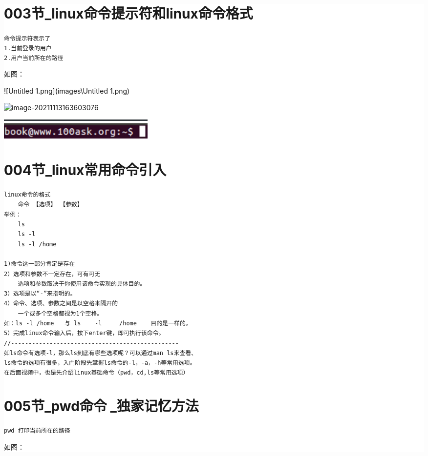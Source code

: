 

# 003节_linux命令提示符和linux命令格式

```
命令提示符表示了
1.当前登录的用户
2.用户当前所在的路径
```

如图：

![Untitled 1.png](images\Untitled 1.png)

![image-20211113163603076](file://D:/08%20git/Notes/test/images/image-20211113163603076.png?lastModify=1636793250)

![image-20211113163603076](images/image-20211113163603076.png)

# 004节_linux常用命令引入

```
linux命令的格式
    命令 【选项】 【参数】
举例：
    ls
    ls -l
    ls -l /home

1)命令这一部分肯定是存在
2）选项和参数不一定存在，可有可无
    选项和参数取决于你使用该命令实现的具体目的。
3）选项是以“-”来指明的。
4）命令、选项、参数之间是以空格来隔开的
    一个或多个空格都视为1个空格。
如：ls -l /home   与 ls    -l     /home    目的是一样的。
5）完成linux命令输入后，按下enter键，即可执行该命令。
//------------------------------------------------
如ls命令有选项-l，那么ls到底有哪些选项呢？可以通过man ls来查看、
ls命令的选项有很多，入门阶段先掌握ls命令的-l，-a，-h等常用选项。
在后面视频中，也是先介绍linux基础命令（pwd，cd,ls等常用选项）
```

# 005节_pwd命令 _独家记忆方法

```
pwd 打印当前所在的路径
```

如图：
